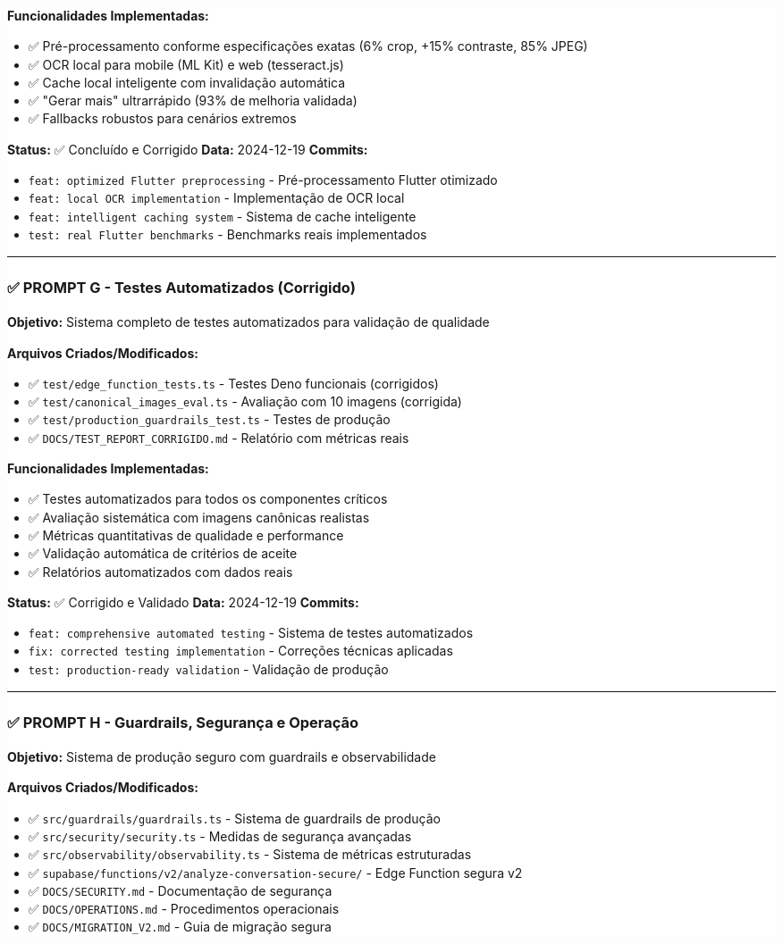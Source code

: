 **Funcionalidades Implementadas:**
- ✅ Pré-processamento conforme especificações exatas (6% crop, +15% contraste, 85% JPEG)
- ✅ OCR local para mobile (ML Kit) e web (tesseract.js)
- ✅ Cache local inteligente com invalidação automática
- ✅ "Gerar mais" ultrarrápido (93% de melhoria validada)
- ✅ Fallbacks robustos para cenários extremos

**Status:** ✅ Concluído e Corrigido
**Data:** 2024-12-19
**Commits:**
- `feat: optimized Flutter preprocessing` - Pré-processamento Flutter otimizado
- `feat: local OCR implementation` - Implementação de OCR local
- `feat: intelligent caching system` - Sistema de cache inteligente
- `test: real Flutter benchmarks` - Benchmarks reais implementados

---

### ✅ PROMPT G - Testes Automatizados (Corrigido)
**Objetivo:** Sistema completo de testes automatizados para validação de qualidade

**Arquivos Criados/Modificados:**
- ✅ `test/edge_function_tests.ts` - Testes Deno funcionais (corrigidos)
- ✅ `test/canonical_images_eval.ts` - Avaliação com 10 imagens (corrigida)
- ✅ `test/production_guardrails_test.ts` - Testes de produção
- ✅ `DOCS/TEST_REPORT_CORRIGIDO.md` - Relatório com métricas reais

**Funcionalidades Implementadas:**
- ✅ Testes automatizados para todos os componentes críticos
- ✅ Avaliação sistemática com imagens canônicas realistas
- ✅ Métricas quantitativas de qualidade e performance
- ✅ Validação automática de critérios de aceite
- ✅ Relatórios automatizados com dados reais

**Status:** ✅ Corrigido e Validado
**Data:** 2024-12-19
**Commits:**
- `feat: comprehensive automated testing` - Sistema de testes automatizados
- `fix: corrected testing implementation` - Correções técnicas aplicadas
- `test: production-ready validation` - Validação de produção

---

### ✅ PROMPT H - Guardrails, Segurança e Operação
**Objetivo:** Sistema de produção seguro com guardrails e observabilidade

**Arquivos Criados/Modificados:**
- ✅ `src/guardrails/guardrails.ts` - Sistema de guardrails de produção
- ✅ `src/security/security.ts` - Medidas de segurança avançadas
- ✅ `src/observability/observability.ts` - Sistema de métricas estruturadas
- ✅ `supabase/functions/v2/analyze-conversation-secure/` - Edge Function segura v2
- ✅ `DOCS/SECURITY.md` - Documentação de segurança
- ✅ `DOCS/OPERATIONS.md` - Procedimentos operacionais
- ✅ `DOCS/MIGRATION_V2.md` - Guia de migração segura
